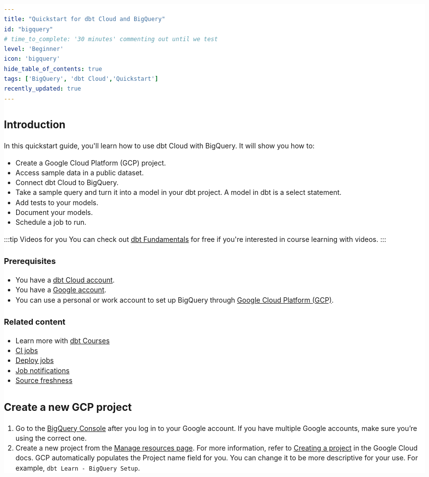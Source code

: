 ```yaml
---
title: "Quickstart for dbt Cloud and BigQuery"
id: "bigquery"
# time_to_complete: '30 minutes' commenting out until we test
level: 'Beginner'
icon: 'bigquery'
hide_table_of_contents: true
tags: ['BigQuery', 'dbt Cloud','Quickstart']
recently_updated: true
---
```


## Introduction

In this quickstart guide, you'll learn how to use dbt Cloud with BigQuery. It will show you how to: 

- Create a Google Cloud Platform (GCP) project.
- Access sample data in a public dataset.
- Connect dbt Cloud to BigQuery.
- Take a sample query and turn it into a model in your dbt project. A model in dbt is a select statement.
- Add tests to your models.
- Document your models.
- Schedule a job to run.

:::tip Videos for you
You can check out [dbt Fundamentals](https://courses.getdbt.com/courses/fundamentals) for free if you're interested in course learning with videos.
:::

### Prerequisites​

- You have a  [dbt Cloud account](https://www.getdbt.com/signup/). 
- You have a [Google account](https://support.google.com/accounts/answer/27441?hl=en).
- You can use a personal or work account to set up BigQuery through [Google Cloud Platform (GCP)](https://cloud.google.com/free).

### Related content

- Learn more with [dbt Courses](https://courses.getdbt.com/collections)
- [CI jobs](/docs/deploy/continuous-integration)
- [Deploy jobs](/docs/deploy/deploy-jobs)
- [Job notifications](/docs/deploy/job-notifications)
- [Source freshness](/docs/deploy/source-freshness)

## Create a new GCP project​

1. Go to the [BigQuery Console](https://console.cloud.google.com/bigquery) after you log in to your Google account. If you have multiple Google accounts, make sure you’re using the correct one. 
2. Create a new project from the [Manage resources page](https://console.cloud.google.com/projectcreate?previousPage=%2Fcloud-resource-manager%3Fwalkthrough_id%3Dresource-manager--create-project%26project%3D%26folder%3D%26organizationId%3D%23step_index%3D1&walkthrough_id=resource-manager--create-project). For more information, refer to [Creating a project](https://cloud.google.com/resource-manager/docs/creating-managing-projects#creating_a_project) in the Google Cloud docs. GCP automatically populates the Project name field for you. You can change it to be more descriptive for your use. For example, `dbt Learn - BigQuery Setup`.
